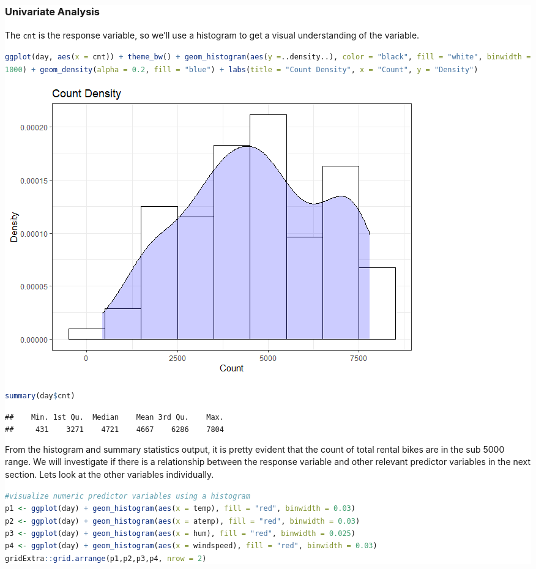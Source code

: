 ### Univariate Analysis

The `cnt` is the response variable, so we’ll use a histogram to get a
visual understanding of the variable.

``` r
ggplot(day, aes(x = cnt)) + theme_bw() + geom_histogram(aes(y =..density..), color = "black", fill = "white", binwidth = 1000) + geom_density(alpha = 0.2, fill = "blue") + labs(title = "Count Density", x = "Count", y = "Density")
```

![](Thursday_files/figure-gfm/cnt-1.png)

``` r
summary(day$cnt)
```

    ##    Min. 1st Qu.  Median    Mean 3rd Qu.    Max. 
    ##     431    3271    4721    4667    6286    7804

From the histogram and summary statistics output, it is pretty evident
that the count of total rental bikes are in the sub 5000 range. We will
investigate if there is a relationship between the response variable and
other relevant predictor variables in the next section. Lets look at the
other variables individually.

``` r
#visualize numeric predictor variables using a histogram
p1 <- ggplot(day) + geom_histogram(aes(x = temp), fill = "red", binwidth = 0.03)
p2 <- ggplot(day) + geom_histogram(aes(x = atemp), fill = "red", binwidth = 0.03)
p3 <- ggplot(day) + geom_histogram(aes(x = hum), fill = "red", binwidth = 0.025)
p4 <- ggplot(day) + geom_histogram(aes(x = windspeed), fill = "red", binwidth = 0.03)
gridExtra::grid.arrange(p1,p2,p3,p4, nrow = 2)
```
